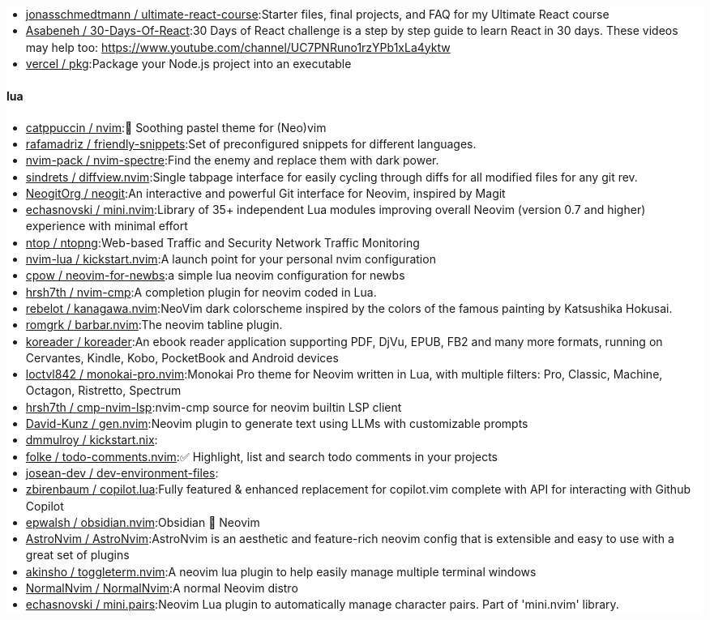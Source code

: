 * [jonasschmedtmann / ultimate-react-course](https://github.com/jonasschmedtmann/ultimate-react-course):Starter files, final projects, and FAQ for my Ultimate React course
* [Asabeneh / 30-Days-Of-React](https://github.com/Asabeneh/30-Days-Of-React):30 Days of React challenge is a step by step guide to learn React in 30 days. These videos may help too: https://www.youtube.com/channel/UC7PNRuno1rzYPb1xLa4yktw
* [vercel / pkg](https://github.com/vercel/pkg):Package your Node.js project into an executable

#### lua
* [catppuccin / nvim](https://github.com/catppuccin/nvim):🍨 Soothing pastel theme for (Neo)vim
* [rafamadriz / friendly-snippets](https://github.com/rafamadriz/friendly-snippets):Set of preconfigured snippets for different languages.
* [nvim-pack / nvim-spectre](https://github.com/nvim-pack/nvim-spectre):Find the enemy and replace them with dark power.
* [sindrets / diffview.nvim](https://github.com/sindrets/diffview.nvim):Single tabpage interface for easily cycling through diffs for all modified files for any git rev.
* [NeogitOrg / neogit](https://github.com/NeogitOrg/neogit):An interactive and powerful Git interface for Neovim, inspired by Magit
* [echasnovski / mini.nvim](https://github.com/echasnovski/mini.nvim):Library of 35+ independent Lua modules improving overall Neovim (version 0.7 and higher) experience with minimal effort
* [ntop / ntopng](https://github.com/ntop/ntopng):Web-based Traffic and Security Network Traffic Monitoring
* [nvim-lua / kickstart.nvim](https://github.com/nvim-lua/kickstart.nvim):A launch point for your personal nvim configuration
* [cpow / neovim-for-newbs](https://github.com/cpow/neovim-for-newbs):a simple lua neovim configuration for newbs
* [hrsh7th / nvim-cmp](https://github.com/hrsh7th/nvim-cmp):A completion plugin for neovim coded in Lua.
* [rebelot / kanagawa.nvim](https://github.com/rebelot/kanagawa.nvim):NeoVim dark colorscheme inspired by the colors of the famous painting by Katsushika Hokusai.
* [romgrk / barbar.nvim](https://github.com/romgrk/barbar.nvim):The neovim tabline plugin.
* [koreader / koreader](https://github.com/koreader/koreader):An ebook reader application supporting PDF, DjVu, EPUB, FB2 and many more formats, running on Cervantes, Kindle, Kobo, PocketBook and Android devices
* [loctvl842 / monokai-pro.nvim](https://github.com/loctvl842/monokai-pro.nvim):Monokai Pro theme for Neovim written in Lua, with multiple filters: Pro, Classic, Machine, Octagon, Ristretto, Spectrum
* [hrsh7th / cmp-nvim-lsp](https://github.com/hrsh7th/cmp-nvim-lsp):nvim-cmp source for neovim builtin LSP client
* [David-Kunz / gen.nvim](https://github.com/David-Kunz/gen.nvim):Neovim plugin to generate text using LLMs with customizable prompts
* [dmmulroy / kickstart.nix](https://github.com/dmmulroy/kickstart.nix):
* [folke / todo-comments.nvim](https://github.com/folke/todo-comments.nvim):✅ Highlight, list and search todo comments in your projects
* [josean-dev / dev-environment-files](https://github.com/josean-dev/dev-environment-files):
* [zbirenbaum / copilot.lua](https://github.com/zbirenbaum/copilot.lua):Fully featured & enhanced replacement for copilot.vim complete with API for interacting with Github Copilot
* [epwalsh / obsidian.nvim](https://github.com/epwalsh/obsidian.nvim):Obsidian 🤝 Neovim
* [AstroNvim / AstroNvim](https://github.com/AstroNvim/AstroNvim):AstroNvim is an aesthetic and feature-rich neovim config that is extensible and easy to use with a great set of plugins
* [akinsho / toggleterm.nvim](https://github.com/akinsho/toggleterm.nvim):A neovim lua plugin to help easily manage multiple terminal windows
* [NormalNvim / NormalNvim](https://github.com/NormalNvim/NormalNvim):A normal Neovim distro
* [echasnovski / mini.pairs](https://github.com/echasnovski/mini.pairs):Neovim Lua plugin to automatically manage character pairs. Part of 'mini.nvim' library.
